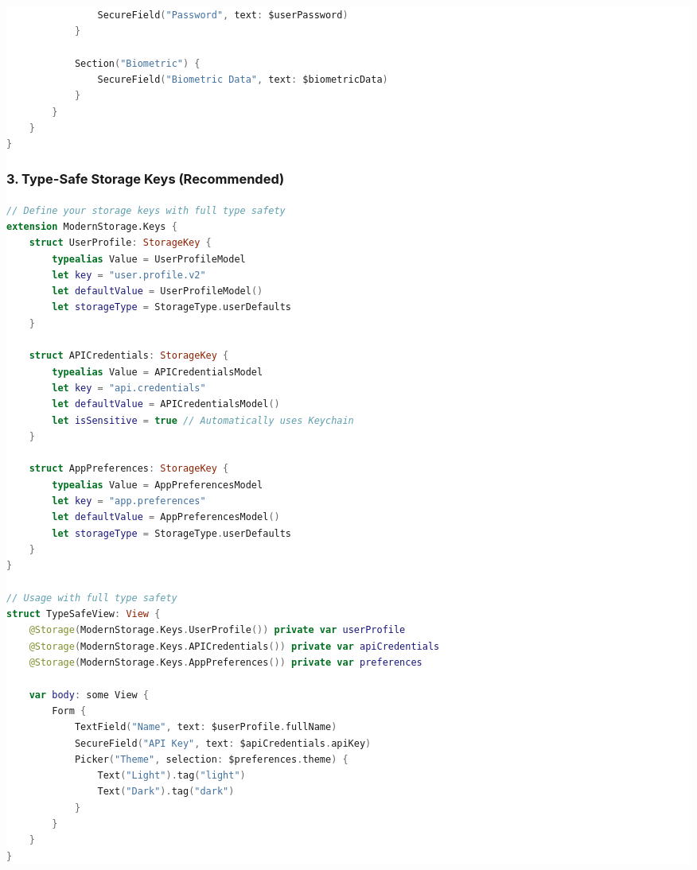 ```swift
                SecureField("Password", text: $userPassword)
            }
            
            Section("Biometric") {
                SecureField("Biometric Data", text: $biometricData)
            }
        }
    }
}
```

### 3. Type-Safe Storage Keys (Recommended)

```swift
// Define your storage keys with full type safety
extension ModernStorage.Keys {
    struct UserProfile: StorageKey {
        typealias Value = UserProfileModel
        let key = "user.profile.v2"
        let defaultValue = UserProfileModel()
        let storageType = StorageType.userDefaults
    }
    
    struct APICredentials: StorageKey {
        typealias Value = APICredentialsModel
        let key = "api.credentials"
        let defaultValue = APICredentialsModel()
        let isSensitive = true // Automatically uses Keychain
    }
    
    struct AppPreferences: StorageKey {
        typealias Value = AppPreferencesModel
        let key = "app.preferences"
        let defaultValue = AppPreferencesModel()
        let storageType = StorageType.userDefaults
    }
}

// Usage with full type safety
struct TypeSafeView: View {
    @Storage(ModernStorage.Keys.UserProfile()) private var userProfile
    @Storage(ModernStorage.Keys.APICredentials()) private var apiCredentials
    @Storage(ModernStorage.Keys.AppPreferences()) private var preferences
    
    var body: some View {
        Form {
            TextField("Name", text: $userProfile.fullName)
            SecureField("API Key", text: $apiCredentials.apiKey)
            Picker("Theme", selection: $preferences.theme) {
                Text("Light").tag("light")
                Text("Dark").tag("dark")
            }
        }
    }
}
```
